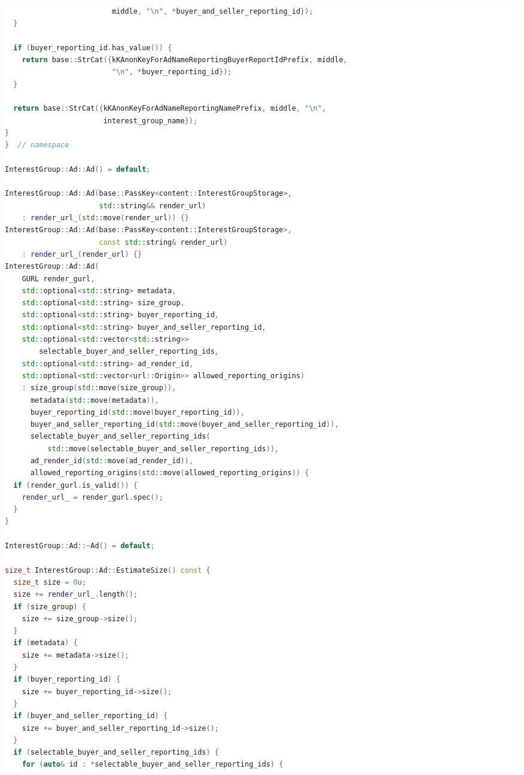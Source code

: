 ```cpp
                         middle, "\n", *buyer_and_seller_reporting_id});
  }

  if (buyer_reporting_id.has_value()) {
    return base::StrCat({kKAnonKeyForAdNameReportingBuyerReportIdPrefix, middle,
                         "\n", *buyer_reporting_id});
  }

  return base::StrCat({kKAnonKeyForAdNameReportingNamePrefix, middle, "\n",
                       interest_group_name});
}
}  // namespace

InterestGroup::Ad::Ad() = default;

InterestGroup::Ad::Ad(base::PassKey<content::InterestGroupStorage>,
                      std::string&& render_url)
    : render_url_(std::move(render_url)) {}
InterestGroup::Ad::Ad(base::PassKey<content::InterestGroupStorage>,
                      const std::string& render_url)
    : render_url_(render_url) {}
InterestGroup::Ad::Ad(
    GURL render_gurl,
    std::optional<std::string> metadata,
    std::optional<std::string> size_group,
    std::optional<std::string> buyer_reporting_id,
    std::optional<std::string> buyer_and_seller_reporting_id,
    std::optional<std::vector<std::string>>
        selectable_buyer_and_seller_reporting_ids,
    std::optional<std::string> ad_render_id,
    std::optional<std::vector<url::Origin>> allowed_reporting_origins)
    : size_group(std::move(size_group)),
      metadata(std::move(metadata)),
      buyer_reporting_id(std::move(buyer_reporting_id)),
      buyer_and_seller_reporting_id(std::move(buyer_and_seller_reporting_id)),
      selectable_buyer_and_seller_reporting_ids(
          std::move(selectable_buyer_and_seller_reporting_ids)),
      ad_render_id(std::move(ad_render_id)),
      allowed_reporting_origins(std::move(allowed_reporting_origins)) {
  if (render_gurl.is_valid()) {
    render_url_ = render_gurl.spec();
  }
}

InterestGroup::Ad::~Ad() = default;

size_t InterestGroup::Ad::EstimateSize() const {
  size_t size = 0u;
  size += render_url_.length();
  if (size_group) {
    size += size_group->size();
  }
  if (metadata) {
    size += metadata->size();
  }
  if (buyer_reporting_id) {
    size += buyer_reporting_id->size();
  }
  if (buyer_and_seller_reporting_id) {
    size += buyer_and_seller_reporting_id->size();
  }
  if (selectable_buyer_and_seller_reporting_ids) {
    for (auto& id : *selectable_buyer_and_seller_reporting_ids) {
```